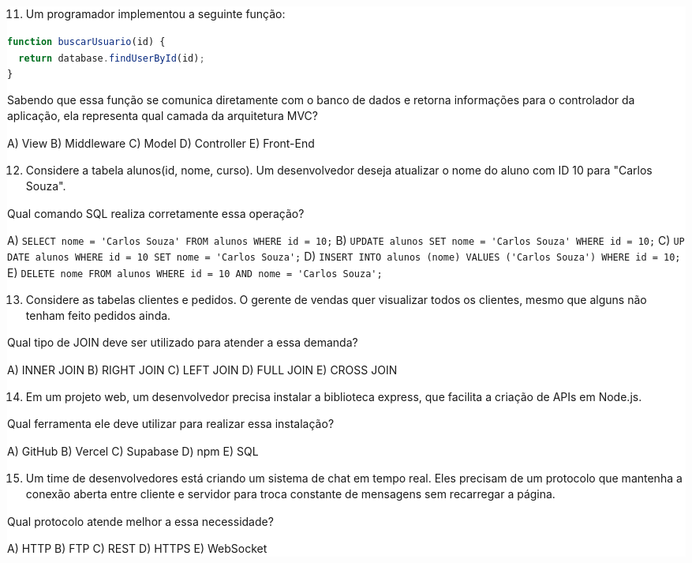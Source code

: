 11. Um programador implementou a seguinte função:

```javascript
function buscarUsuario(id) {
  return database.findUserById(id);
}
```

Sabendo que essa função se comunica diretamente com o banco de dados e retorna informações para o controlador da aplicação, ela representa qual camada da arquitetura MVC?

A) View
B) Middleware
C) Model
D) Controller
E) Front-End

12. Considere a tabela alunos(id, nome, curso). Um desenvolvedor deseja atualizar o nome do aluno com ID 10 para "Carlos Souza".

Qual comando SQL realiza corretamente essa operação?

A) `SELECT nome = 'Carlos Souza' FROM alunos WHERE id = 10;`
B) `UPDATE alunos SET nome = 'Carlos Souza' WHERE id = 10;`
C) `UPDATE alunos WHERE id = 10 SET nome = 'Carlos Souza';`
D) `INSERT INTO alunos (nome) VALUES ('Carlos Souza') WHERE id = 10;`
E) `DELETE nome FROM alunos WHERE id = 10 AND nome = 'Carlos Souza';`

13. Considere as tabelas clientes e pedidos. O gerente de vendas quer visualizar todos os clientes, mesmo que alguns não tenham feito pedidos ainda.

Qual tipo de JOIN deve ser utilizado para atender a essa demanda?

A) INNER JOIN
B) RIGHT JOIN
C) LEFT JOIN
D) FULL JOIN
E) CROSS JOIN

14. Em um projeto web, um desenvolvedor precisa instalar a biblioteca express, que facilita a criação de APIs em Node.js.

Qual ferramenta ele deve utilizar para realizar essa instalação?

A) GitHub
B) Vercel
C) Supabase
D) npm
E) SQL

15. Um time de desenvolvedores está criando um sistema de chat em tempo real. Eles precisam de um protocolo que mantenha a conexão aberta entre cliente e servidor para troca constante de mensagens sem recarregar a página.

Qual protocolo atende melhor a essa necessidade?

A) HTTP
B) FTP
C) REST
D) HTTPS
E) WebSocket
